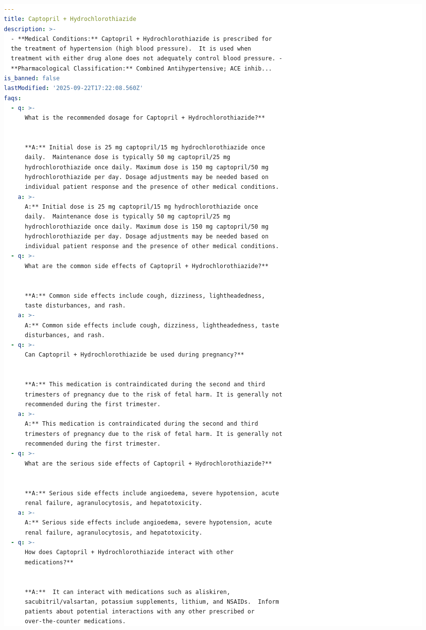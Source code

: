 ```yaml
---
title: Captopril + Hydrochlorothiazide
description: >-
  - **Medical Conditions:** Captopril + Hydrochlorothiazide is prescribed for
  the treatment of hypertension (high blood pressure).  It is used when
  treatment with either drug alone does not adequately control blood pressure. -
  **Pharmacological Classification:** Combined Antihypertensive; ACE inhib...
is_banned: false
lastModified: '2025-09-22T17:22:08.560Z'
faqs:
  - q: >-
      What is the recommended dosage for Captopril + Hydrochlorothiazide?**


      **A:** Initial dose is 25 mg captopril/15 mg hydrochlorothiazide once
      daily.  Maintenance dose is typically 50 mg captopril/25 mg
      hydrochlorothiazide once daily. Maximum dose is 150 mg captopril/50 mg
      hydrochlorothiazide per day. Dosage adjustments may be needed based on
      individual patient response and the presence of other medical conditions.
    a: >-
      A:** Initial dose is 25 mg captopril/15 mg hydrochlorothiazide once
      daily.  Maintenance dose is typically 50 mg captopril/25 mg
      hydrochlorothiazide once daily. Maximum dose is 150 mg captopril/50 mg
      hydrochlorothiazide per day. Dosage adjustments may be needed based on
      individual patient response and the presence of other medical conditions.
  - q: >-
      What are the common side effects of Captopril + Hydrochlorothiazide?**


      **A:** Common side effects include cough, dizziness, lightheadedness,
      taste disturbances, and rash.
    a: >-
      A:** Common side effects include cough, dizziness, lightheadedness, taste
      disturbances, and rash.
  - q: >-
      Can Captopril + Hydrochlorothiazide be used during pregnancy?**


      **A:** This medication is contraindicated during the second and third
      trimesters of pregnancy due to the risk of fetal harm. It is generally not
      recommended during the first trimester.
    a: >-
      A:** This medication is contraindicated during the second and third
      trimesters of pregnancy due to the risk of fetal harm. It is generally not
      recommended during the first trimester.
  - q: >-
      What are the serious side effects of Captopril + Hydrochlorothiazide?**


      **A:** Serious side effects include angioedema, severe hypotension, acute
      renal failure, agranulocytosis, and hepatotoxicity.
    a: >-
      A:** Serious side effects include angioedema, severe hypotension, acute
      renal failure, agranulocytosis, and hepatotoxicity.
  - q: >-
      How does Captopril + Hydrochlorothiazide interact with other
      medications?**


      **A:**  It can interact with medications such as aliskiren,
      sacubitril/valsartan, potassium supplements, lithium, and NSAIDs.  Inform
      patients about potential interactions with any other prescribed or
      over-the-counter medications.
```